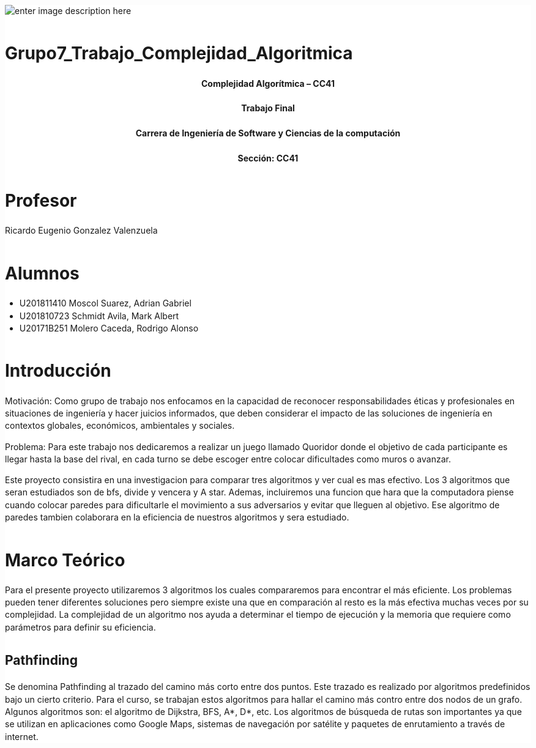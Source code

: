 ﻿![enter image description here](https://www.laureate.net/wp-content/uploads/2019/03/10-UPC-Universidad-Peruana-de-Ciencias-Aplicadas.png)
# Grupo7_Trabajo_Complejidad_Algoritmica

<center><b>Complejidad Algorítmica – CC41</b></center> <br>
<center><b>Trabajo Final</b></center> <br>
<center><b> Carrera de Ingeniería de Software y Ciencias de la computación </b></center> <br>
<center><b>Sección: CC41 </b></center> 

# Profesor
  Ricardo Eugenio Gonzalez Valenzuela
# Alumnos
 - U201811410 Moscol Suarez, Adrian Gabriel 
 - U201810723 Schmidt Avila, Mark Albert 
 - U20171B251 Molero Caceda, Rodrigo Alonso 

# Introducción
Motivación:  Como grupo de trabajo nos enfocamos en la capacidad de reconocer responsabilidades éticas y profesionales en situaciones de ingeniería y hacer juicios informados, que deben considerar el impacto de las soluciones de ingeniería en contextos globales, económicos, ambientales y sociales. 

Problema: Para este trabajo nos dedicaremos a realizar un juego llamado Quoridor donde el objetivo de cada participante es llegar hasta la base del rival, en cada turno se debe escoger entre colocar dificultades como muros o avanzar.

Este proyecto consistira en una investigacion para comparar tres algoritmos y ver cual es mas efectivo. Los 3 algoritmos que seran estudiados son de bfs, divide y vencera y A star. Ademas, incluiremos una funcion que hara que la computadora piense cuando colocar paredes para dificultarle el movimiento a sus adversarios y evitar que lleguen al objetivo. Ese algoritmo de paredes tambien colaborara en la eficiencia de nuestros algoritmos y sera estudiado.

# Marco Teórico 
Para el presente proyecto utilizaremos 3 algoritmos los cuales compararemos para encontrar el más eficiente. Los problemas pueden tener diferentes soluciones pero siempre existe una que en comparación al resto es la más efectiva muchas veces por su complejidad. La complejidad de un algoritmo nos ayuda a determinar el tiempo de ejecución y la memoria que requiere como parámetros para definir su eficiencia. 
## Pathfinding
Se denomina Pathfinding al trazado del camino más corto entre dos puntos. Este trazado es realizado por algoritmos predefinidos bajo un cierto criterio. Para el curso, se trabajan estos algoritmos para hallar el camino más contro entre dos nodos de un grafo. Algunos algoritmos son: el algoritmo de Dijkstra, BFS, A*, D*, etc. Los algoritmos de búsqueda de rutas son importantes ya que se utilizan en aplicaciones como Google Maps, sistemas de navegación por satélite y paquetes de enrutamiento a través de internet.
